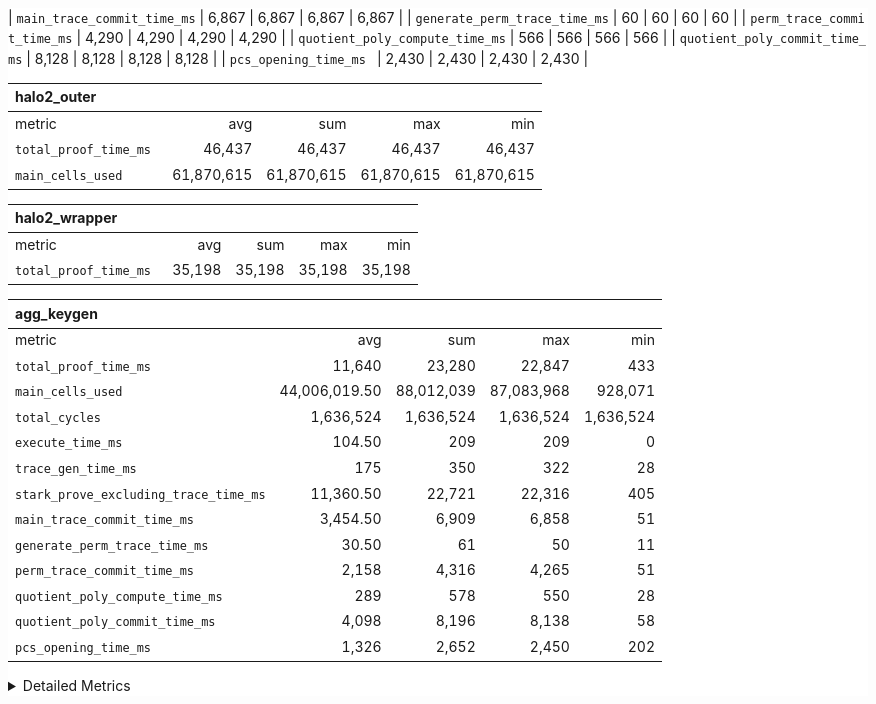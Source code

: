 | `main_trace_commit_time_ms` |  6,867 |  6,867 |  6,867 |  6,867 |
| `generate_perm_trace_time_ms` |  60 |  60 |  60 |  60 |
| `perm_trace_commit_time_ms` |  4,290 |  4,290 |  4,290 |  4,290 |
| `quotient_poly_compute_time_ms` |  566 |  566 |  566 |  566 |
| `quotient_poly_commit_time_ms` |  8,128 |  8,128 |  8,128 |  8,128 |
| `pcs_opening_time_ms ` |  2,430 |  2,430 |  2,430 |  2,430 |

| halo2_outer |||||
|:---|---:|---:|---:|---:|
|metric|avg|sum|max|min|
| `total_proof_time_ms ` |  46,437 |  46,437 |  46,437 |  46,437 |
| `main_cells_used     ` |  61,870,615 |  61,870,615 |  61,870,615 |  61,870,615 |

| halo2_wrapper |||||
|:---|---:|---:|---:|---:|
|metric|avg|sum|max|min|
| `total_proof_time_ms ` |  35,198 |  35,198 |  35,198 |  35,198 |

| agg_keygen |||||
|:---|---:|---:|---:|---:|
|metric|avg|sum|max|min|
| `total_proof_time_ms ` |  11,640 |  23,280 |  22,847 |  433 |
| `main_cells_used     ` |  44,006,019.50 |  88,012,039 |  87,083,968 |  928,071 |
| `total_cycles        ` |  1,636,524 |  1,636,524 |  1,636,524 |  1,636,524 |
| `execute_time_ms     ` |  104.50 |  209 |  209 |  0 |
| `trace_gen_time_ms   ` |  175 |  350 |  322 |  28 |
| `stark_prove_excluding_trace_time_ms` |  11,360.50 |  22,721 |  22,316 |  405 |
| `main_trace_commit_time_ms` |  3,454.50 |  6,909 |  6,858 |  51 |
| `generate_perm_trace_time_ms` |  30.50 |  61 |  50 |  11 |
| `perm_trace_commit_time_ms` |  2,158 |  4,316 |  4,265 |  51 |
| `quotient_poly_compute_time_ms` |  289 |  578 |  550 |  28 |
| `quotient_poly_commit_time_ms` |  4,098 |  8,196 |  8,138 |  58 |
| `pcs_opening_time_ms ` |  1,326 |  2,652 |  2,450 |  202 |



<details>
<summary>Detailed Metrics</summary>
